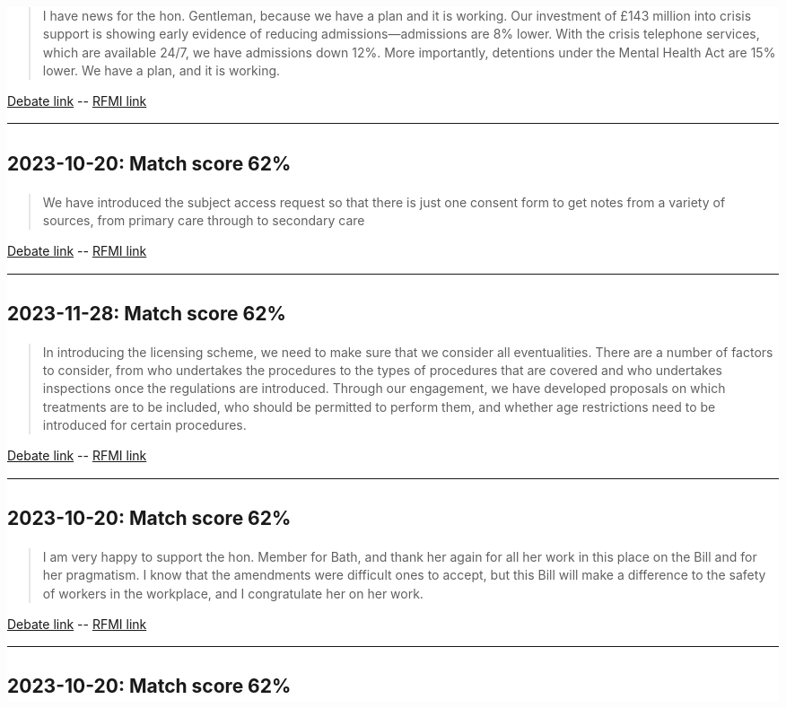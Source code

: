 >I have news for the hon. Gentleman, because we have a plan and it is working. Our investment of £143 million into crisis support is showing early evidence of reducing admissions—admissions are 8% lower. With the crisis telephone services, which are available 24/7, we have admissions down 12%. More importantly, detentions under the Mental Health Act are 15% lower. We have a plan, and it is working.

[Debate link](https://www.theyworkforyou.com/debates/?id=2024-01-23f.143.1)  --  [RFMI link](https://www.theyworkforyou.com/mp/25397/register)


---



## 2023-10-20: Match score 62%

>We have introduced the subject access request so that there is just one consent form to get notes from a variety of sources, from primary care through to secondary care

[Debate link](https://www.theyworkforyou.com/debates/?id=2023-10-20a.514.1)  --  [RFMI link](https://www.theyworkforyou.com/mp/25397/register)


---



## 2023-11-28: Match score 62%

>In introducing the licensing scheme, we need to make sure that we consider all eventualities. There are a number of factors to consider, from who undertakes the procedures to the types of procedures that are covered and who undertakes inspections once the regulations are introduced. Through our engagement, we have developed proposals on which treatments are to be included, who should be permitted to perform them, and whether age restrictions need to be introduced for certain procedures.

[Debate link](https://www.theyworkforyou.com/debates/?id=2023-11-28b.810.2)  --  [RFMI link](https://www.theyworkforyou.com/mp/25397/register)


---



## 2023-10-20: Match score 62%

>I am very happy to support the hon. Member for Bath, and thank her again for all her work in this place on the Bill and for her pragmatism. I know that the amendments were difficult ones to accept, but this Bill will make a difference to the safety of workers in the workplace, and I congratulate her on her work.

[Debate link](https://www.theyworkforyou.com/debates/?id=2023-10-20a.492.0)  --  [RFMI link](https://www.theyworkforyou.com/mp/25397/register)


---



## 2023-10-20: Match score 62%
